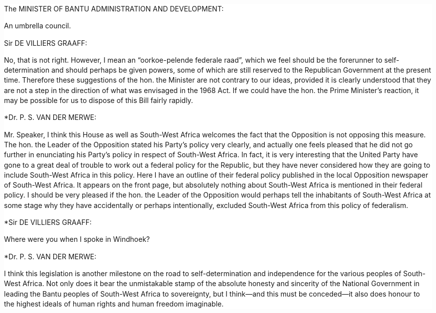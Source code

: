 </speech>

<speech by="#minister_of_bantu_administration_and_development">

<from>The <person refersTo="hansard_za">MINISTER OF BANTU ADMINISTRATION AND DEVELOPMENT</person>:</from>

<p>An umbrella council.</p>

</speech>

<speech by="#de_villiers_graaff">

<from>Sir <person refersTo="hansard_za">DE VILLIERS GRAAFF</person>:</from>

<p>No, that is not right. However, I mean an &#x201C;oorkoe-pelende federale raad&#x201D;, which we feel should be the forerunner to self-determination and should perhaps be given powers, some of which are still reserved to the Republican Government at the present time. Therefore these suggestions of the hon. the Minister are not contrary to our ideas, provided it is clearly understood that they are not a step in the direction of what was envisaged in the 1968 Act. If we could have the hon. the Prime Minister&#x2019;s reaction, it may be possible for us to dispose of this Bill fairly rapidly.</p>

</speech>

<speech by="#van_der_merwe">

<from>*Dr. <person refersTo="hansard_za">P. S. VAN DER MERWE</person>:</from>

<p>Mr. Speaker, I think this House as well as South-West Africa welcomes the fact that the Opposition is not opposing this measure. The hon. the Leader of the Opposition stated his Party&#x2019;s policy very clearly, and actually one feels pleased that he did not go further in enunciating his Party&#x2019;s policy in respect of South-West Africa. In fact, it is very interesting that the United Party have gone to a great deal of trouble to work out a federal policy for the Republic, but they have never considered how they are going to include South-West Africa in this policy. Here I have an outline of their federal policy published in the local Opposition newspaper of South-West Africa. It appears on the front page, but absolutely nothing about South-West Africa is mentioned in their federal policy. I should be very pleased if the hon. the Leader of the Opposition would perhaps tell the inhabitants of South-West Africa at some stage why they have accidentally or perhaps intentionally, excluded South-West Africa from this policy of federalism.</p>

</speech>

<speech by="#de_villiers_graaff">

<from>*Sir <person refersTo="hansard_za">DE VILLIERS GRAAFF</person>:</from>

<p>Where were you when I spoke in Windhoek?</p>

</speech>

<speech by="#van_der_merwe">

<from>*Dr. <person refersTo="hansard_za">P. S. VAN DER MERWE</person>:</from>

<p>I think this legislation is another milestone on the road to self-determination and independence for the various peoples of South-West Africa. Not only does it bear the unmistakable stamp of the absolute honesty and sincerity of the National Government in leading the Bantu peoples of South-West Africa to sovereignty, but I think&#x2014;and this must be conceded&#x2014;it also does honour to the highest ideals of human rights and human freedom imaginable.</p>
